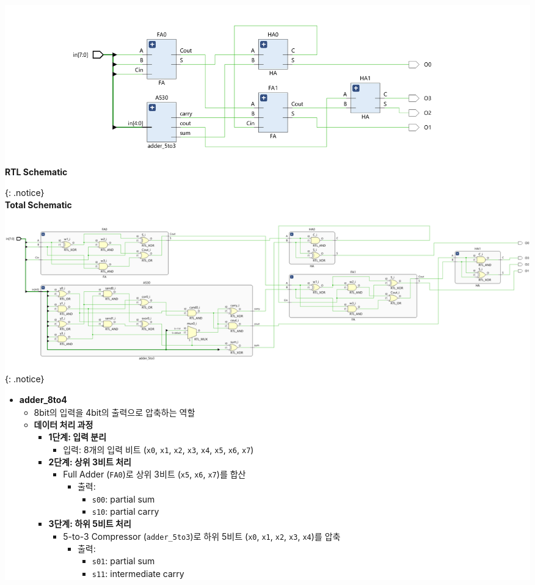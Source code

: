 ```verilog
```

<div align="left">
    <strong>RTL Schematic</strong>
  <img src="/assets/images/npu/16.png" width="70%" height="70%" alt=""/>
  <p><em></em></p>
</div>
{: .notice} 

<div align="left">
    <strong>Total Schematic</strong>
  <img src="/assets/images/npu/17.png" width="100%" height="100%" alt=""/>
  <p><em></em></p>
</div>
{: .notice} 

- **adder_8to4**   
  - 8bit의 입력을 4bit의 출력으로 압축하는 역할    
  - **데이터 처리 과정**
    - **1단계: 입력 분리**
      - 입력: 8개의 입력 비트 (`x0`, `x1`, `x2`, `x3`, `x4`, `x5`, `x6`, `x7`)
    - **2단계: 상위 3비트 처리**
      - Full Adder (`FA0`)로 상위 3비트 (`x5`, `x6`, `x7`)를 합산
        - 출력:
          - `s00`: partial sum
          - `s10`: partial carry
    - **3단계: 하위 5비트 처리**
      - 5-to-3 Compressor (`adder_5to3`)로 하위 5비트 (`x0`, `x1`, `x2`, `x3`, `x4`)를 압축
        - 출력:
          - `s01`: partial sum
          - `s11`: intermediate carry